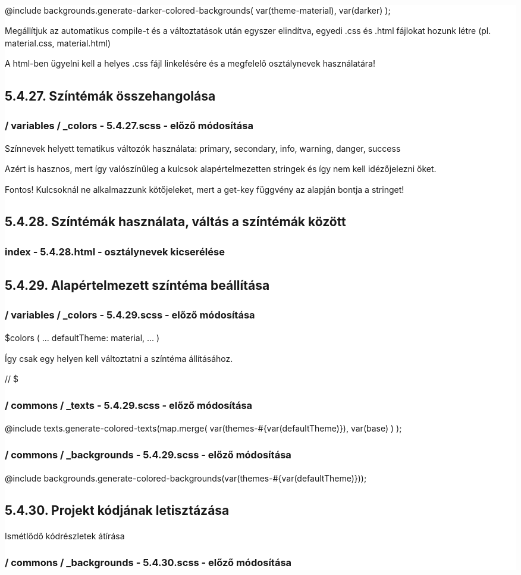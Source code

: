 @include backgrounds.generate-darker-colored-backgrounds(
  var(theme-material), var(darker)
);

Megállítjuk az automatikus compile-t és a változtatások után egyszer elindítva,
egyedi .css és .html fájlokat hozunk létre (pl. material.css, material.html)

A html-ben ügyelni kell a helyes .css fájl linkelésére és a megfelelő 
osztálynevek használatára!


## 5.4.27. Színtémák összehangolása

### / variables / _colors - 5.4.27.scss - előző módosítása
Színnevek helyett tematikus változók használata:
primary, secondary, info, warning, danger, success

Azért is hasznos, mert így valószínűleg a kulcsok alapértelmezetten stringek 
és így nem kell idézőjelezni őket.

Fontos! Kulcsoknál ne alkalmazzunk kötőjeleket, mert a get-key függvény
az alapján bontja a stringet!


## 5.4.28. Színtémák használata, váltás a színtémák között

### index - 5.4.28.html - osztálynevek kicserélése
  <p class="text background--primary">


## 5.4.29. Alapértelmezett színtéma beállítása

### / variables / _colors - 5.4.29.scss - előző módosítása
$colors (
  ...
    defaultTheme: material,
  ...
)

Így csak egy helyen kell változtatni a színtéma állításához.

// $

### / commons / _texts - 5.4.29.scss - előző módosítása
@include texts.generate-colored-texts(map.merge(
  var(themes-#{var(defaultTheme)}), var(base)
  )
);

### / commons / _backgrounds - 5.4.29.scss - előző módosítása
@include backgrounds.generate-colored-backgrounds(var(themes-#{var(defaultTheme)}));


## 5.4.30. Projekt kódjának letisztázása

Ismétlődő kódrészletek átírása

### / commons / _backgrounds - 5.4.30.scss - előző módosítása



